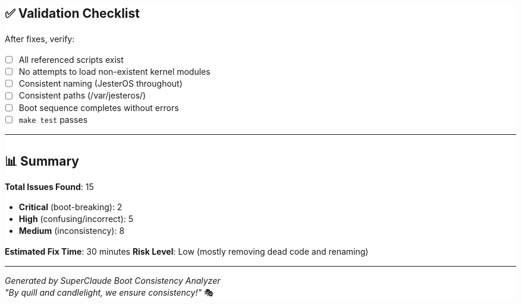 
## ✅ Validation Checklist

After fixes, verify:
- [ ] All referenced scripts exist
- [ ] No attempts to load non-existent kernel modules
- [ ] Consistent naming (JesterOS throughout)
- [ ] Consistent paths (/var/jesteros/)
- [ ] Boot sequence completes without errors
- [ ] `make test` passes

---

## 📊 Summary

**Total Issues Found**: 15
- **Critical** (boot-breaking): 2
- **High** (confusing/incorrect): 5  
- **Medium** (inconsistency): 8

**Estimated Fix Time**: 30 minutes
**Risk Level**: Low (mostly removing dead code and renaming)

---

*Generated by SuperClaude Boot Consistency Analyzer*  
*"By quill and candlelight, we ensure consistency!"* 🎭